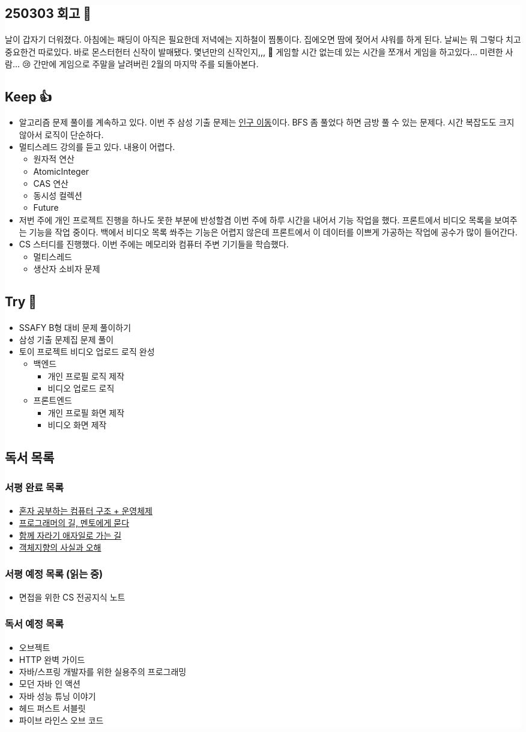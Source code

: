 ## 250303 회고 💬
날이 갑자기 더워졌다. 아침에는 패딩이 아직은 필요한데 저녁에는 지하철이 찜통이다. 집에오면 땀에 젖어서 샤워를 하게 된다. 날씨는 뭐 그렇다 치고 중요한건 따로있다. 바로 몬스터헌터 신작이 발매됐다. 몇년만의 신작인지,,, 🤪 게임할 시간 없는데 있는 시간을 쪼개서 게임을 하고있다... 미련한 사람... 😢 간만에 게임으로 주말을 날려버린 2월의 마지막 주를 되돌아본다.

## Keep 👍
- 알고리즘 문제 풀이를 계속하고 있다. 이번 주 삼성 기출 문제는 [인구 이동](https://www.acmicpc.net/problem/16234)이다. BFS 좀 풀었다 하면 금방 풀 수 있는 문제다. 시간 복잡도도 크지 않아서 로직이 단순하다. 
- 멀티스레드 강의를 듣고 있다. 내용이 어렵다. 
	- 원자적 연산
	- AtomicInteger
	- CAS 연산
	- 동시성 컬렉션
	- Future
- 저번 주에 개인 프로젝트 진행을 하나도 못한 부분에 반성할겸 이번 주에 하루 시간을 내어서 기능 작업을 했다. 프론트에서 비디오 목록을 보여주는 기능을 작업 중이다. 백에서 비디오 목록 쏴주는 기능은 어렵지 않은데 프론트에서 이 데이터를 이쁘게 가공하는 작업에 공수가 많이 들어간다. 
- CS 스터디를 진행했다. 이번 주에는 메모리와 컴퓨터 주변 기기들을 학습했다.
	- 멀티스레드
	- 생산자 소비자 문제

## Try 🧚
- SSAFY B형 대비 문제 풀이하기
- 삼성 기출 문제집 문제 풀이
- 토이 프로젝트 비디오 업로드 로직 완성
	- 백엔드
		- 개인 프로필 로직 제작
		- 비디오 업로드 로직
	- 프론트엔드
		- 개인 프로필 화면 제작
		- 비디오 화면 제작

## 독서 목록

### 서평 완료 목록
- [혼자 공부하는 컴퓨터 구조 + 운영체제](https://velog.io/@regular_jk_kim/혼자-공부하는-컴퓨터-구조-운영체제-를-읽고)
- [프로그래머의 길, 멘토에게 묻다](https://velog.io/@regular_jk_kim/프로그래머의-길-멘토에게-묻다-를-읽고-24jpq345)
- [함께 자라기 애자일로 가는 길](https://velog.io/@regular_jk_kim/함께-자라기-를-읽고)
- [객체지향의 사실과 오해](https://velog.io/@regular_jk_kim/객체지향의-사실과-오해-를-읽고)

###  서평 예정 목록 (읽는 중) 
- 면접을 위한 CS 전공지식 노트

### 독서 예정 목록
- 오브젝트
- HTTP 완벽 가이드
- 자바/스프링 개발자를 위한 실용주의 프로그래밍
- 모던 자바 인 액션
- 자바 성능 튜닝 이야기 
- 헤드 퍼스트 서블릿
- 파이브 라인스 오브 코드
